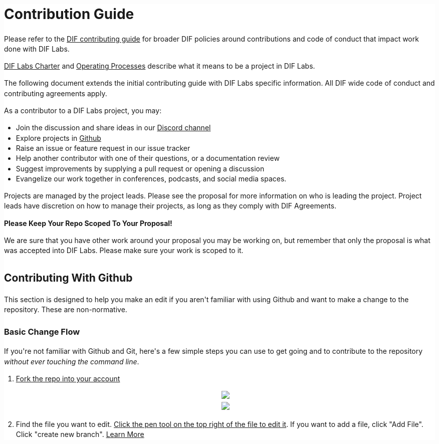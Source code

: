 # Contribution Guide

Please refer to the [DIF contributing guide](https://raw.githubusercontent.com/decentralized-identity/template-for-work-items/refs/heads/main/CONTRIBUTING.md) for broader DIF policies around contributions and code of conduct that impact work done with DIF Labs. 

[DIF Labs Charter](https://github.com/decentralized-identity/labs/blob/main/docs/charter.md) and [Operating Processes](https://github.com/decentralized-identity/labs/blob/main/docs/process.md) describe what it means to be a project in DIF Labs.

The following document extends the initial contributing guide with DIF Labs specific information. All DIF wide code of conduct and contributing agreements apply.

As a contributor to a DIF Labs project, you may:

* Join the discussion and share ideas in our [Discord channel](https://discord.gg/48DgSG4skR)
* Explore projects in [Github](https://github.com/decentralized-identity/labs)
* Raise an issue or feature request in our issue tracker
* Help another contributor with one of their questions, or a documentation
  review
* Suggest improvements by supplying a pull request or opening a discussion
* Evangelize our work together in conferences, podcasts, and social media
  spaces.

Projects are managed by the project leads. Please see the proposal for more information on who is leading the project. Project leads have discretion on how to manage their projects, as long as they comply with DIF Agreements. 

**Please Keep Your Repo Scoped To Your Proposal!**

We are sure that you have other work around your proposal you may be working on, but remember that only the proposal is what was accepted into DIF Labs. Please make sure your work is scoped to it. 

## Contributing With Github

This section is designed to help you make an edit if you aren't familiar with
using Github and want to make a change to the repository. These are non-normative. 

### Basic Change Flow

If you're not familiar with Github and Git, here's a few simple steps you can
use to get going and to contribute to the repository *without ever touching the
command line*.

1. [Fork the repo into your
   account](https://docs.github.com/en/get-started/quickstart/fork-a-repo)
   
   <div align="center"><img width=400 src=https://user-images.githubusercontent.com/8604639/196454640-13428816-918b-43d1-af7b-24c54959f756.png></div>
   
   <div align="center"><img width=400 src=https://user-images.githubusercontent.com/8604639/196456303-be5ccc86-9f7b-4159-9387-2d4260333516.png></div>

2. Find the file you want to edit. [Click the pen tool on the top right of the
   file to edit it]([https://www.youtube.com/watch?v=uE2DxUfZjtE](https://docs.github.com/en/repositories/working-with-files/managing-files/editing-files)). If you want to add a file, click "Add File". Click "create new branch". [Learn More](https://docs.github.com/en/repositories/working-with-files/managing-files/editing-files)
   